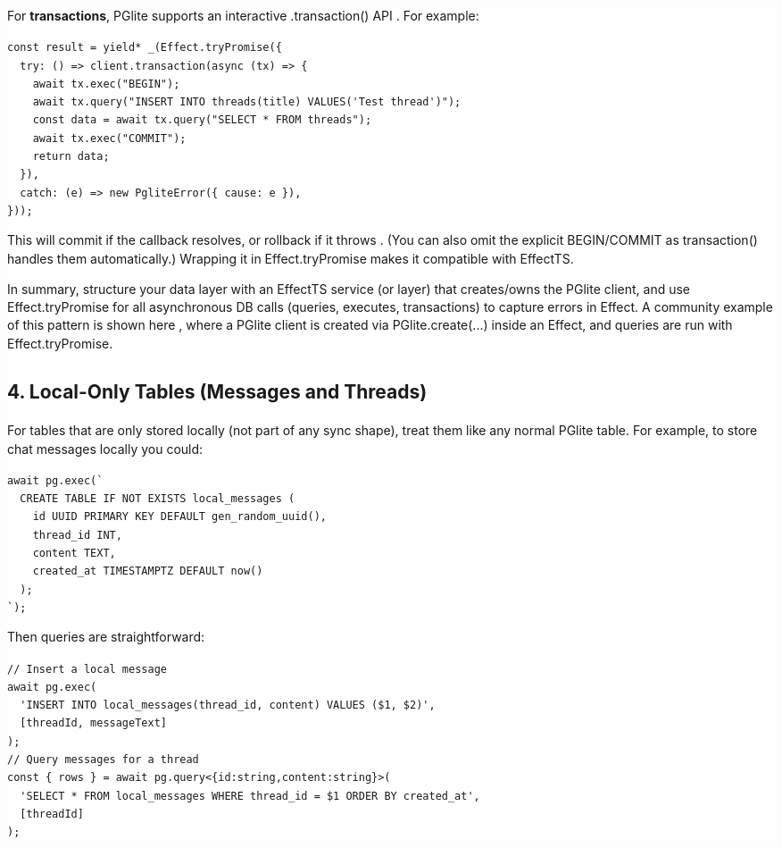 For **transactions**, PGlite supports an interactive .transaction() API . For example:

```
const result = yield* _(Effect.tryPromise({
  try: () => client.transaction(async (tx) => {
    await tx.exec("BEGIN");
    await tx.query("INSERT INTO threads(title) VALUES('Test thread')");
    const data = await tx.query("SELECT * FROM threads");
    await tx.exec("COMMIT");
    return data;
  }),
  catch: (e) => new PgliteError({ cause: e }),
}));
```

This will commit if the callback resolves, or rollback if it throws . (You can also omit the explicit BEGIN/COMMIT as transaction() handles them automatically.) Wrapping it in Effect.tryPromise makes it compatible with EffectTS.

In summary, structure your data layer with an EffectTS service (or layer) that creates/owns the PGlite client, and use Effect.tryPromise for all asynchronous DB calls (queries, executes, transactions) to capture errors in Effect. A community example of this pattern is shown here , where a PGlite client is created via PGlite.create(...) inside an Effect, and queries are run with Effect.tryPromise.

## **4. Local-Only Tables (Messages and Threads)**

For tables that are only stored locally (not part of any sync shape), treat them like any normal PGlite table. For example, to store chat messages locally you could:

```
await pg.exec(`
  CREATE TABLE IF NOT EXISTS local_messages (
    id UUID PRIMARY KEY DEFAULT gen_random_uuid(),
    thread_id INT,
    content TEXT,
    created_at TIMESTAMPTZ DEFAULT now()
  );
`);
```

Then queries are straightforward:

```
// Insert a local message
await pg.exec(
  'INSERT INTO local_messages(thread_id, content) VALUES ($1, $2)',
  [threadId, messageText]
);
// Query messages for a thread
const { rows } = await pg.query<{id:string,content:string}>(
  'SELECT * FROM local_messages WHERE thread_id = $1 ORDER BY created_at',
  [threadId]
);
```
